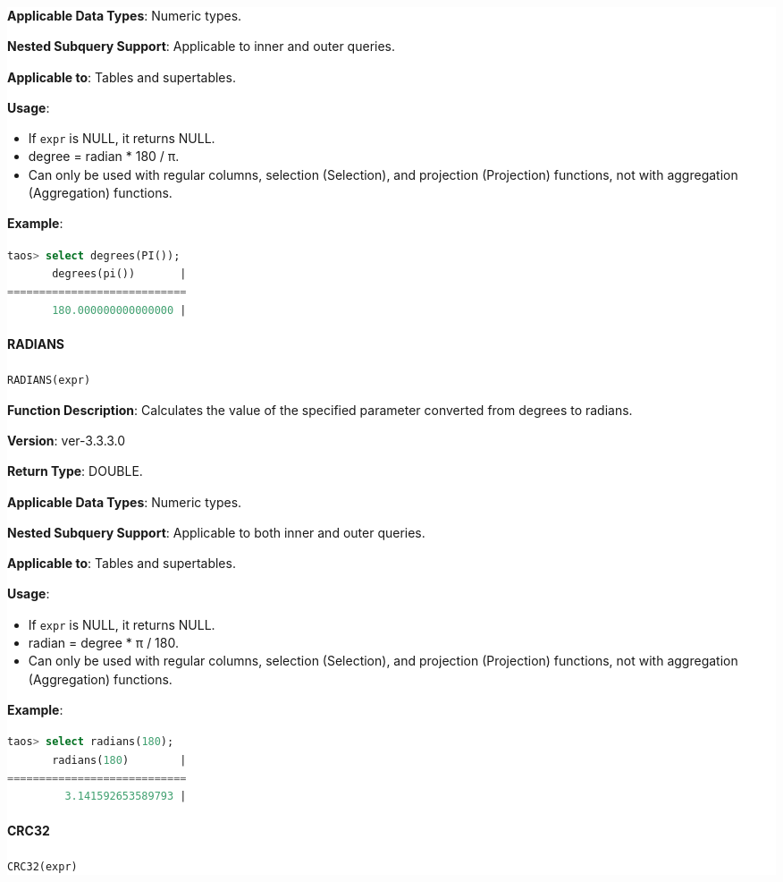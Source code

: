 **Applicable Data Types**: Numeric types.

**Nested Subquery Support**: Applicable to inner and outer queries.

**Applicable to**: Tables and supertables.

**Usage**:

- If `expr` is NULL, it returns NULL.
- degree = radian * 180 / π.
- Can only be used with regular columns, selection (Selection), and projection (Projection) functions, not with aggregation (Aggregation) functions.

**Example**:

```sql
taos> select degrees(PI());
       degrees(pi())       |
============================
       180.000000000000000 |
```

#### RADIANS

```sql
RADIANS(expr)
```

**Function Description**: Calculates the value of the specified parameter converted from degrees to radians.

**Version**: ver-3.3.3.0

**Return Type**: DOUBLE.

**Applicable Data Types**: Numeric types.

**Nested Subquery Support**: Applicable to both inner and outer queries.

**Applicable to**: Tables and supertables.

**Usage**:

- If `expr` is NULL, it returns NULL.
- radian = degree * π / 180.
- Can only be used with regular columns, selection (Selection), and projection (Projection) functions, not with aggregation (Aggregation) functions.

**Example**:

```sql
taos> select radians(180);
       radians(180)        |
============================
         3.141592653589793 |
```

#### CRC32

```sql
CRC32(expr)
```
